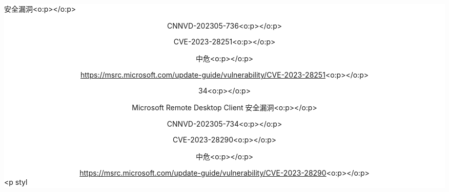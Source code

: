 安全漏洞</span><o:p></o:p></p></td><td width="72" style="border-top: none;border-left: none;border-bottom: 1pt solid windowtext;border-right: 1pt solid windowtext;padding: 0cm 5.4pt;" height="19"><p style="text-align:center;margin-bottom:0cm;margin-bottom:.0001pt;line-height:normal;"><span lang="EN-US" style="font-size:10.5pt;mso-bidi-font-size:11.0pt;">CNNVD-202305-736</span><o:p></o:p></p></td><td width="72" style="border-top: none;border-left: none;border-bottom: 1pt solid windowtext;border-right: 1pt solid windowtext;padding: 0cm 5.4pt;" height="19"><p style="text-align:center;margin-bottom:0cm;margin-bottom:.0001pt;line-height:normal;"><span lang="EN-US" style="font-size:10.5pt;mso-bidi-font-size:11.0pt;">CVE-2023-28251</span><o:p></o:p></p></td><td width="72" style="border-top: none;border-left: none;border-bottom: 1pt solid windowtext;border-right: 1pt solid windowtext;padding: 0cm 5.4pt;" height="19"><p style="text-align:center;margin-bottom:0cm;margin-bottom:.0001pt;line-height:normal;"><span lang="EN-US" style="font-size:10.5pt;mso-bidi-font-size:11.0pt;">中危</span><o:p></o:p></p></td><td width="230" style="border-top: none;border-left: none;border-bottom: 1pt solid windowtext;border-right: 1pt solid windowtext;padding: 0cm 5.4pt;" height="19"><p style="text-align:center;margin-bottom:0cm;margin-bottom:.0001pt;line-height:normal;"><span lang="EN-US" style="font-size:10.5pt;mso-bidi-font-size:11.0pt;">https://msrc.microsoft.com/update-guide/vulnerability/CVE-2023-28251</span><o:p></o:p></p></td></tr><tr style="mso-yfti-irow:34;height:19.85pt;"><td width="72" style="border-right: 1pt solid windowtext;border-bottom: 1pt solid windowtext;border-left: 1pt solid windowtext;border-top: none;padding: 0cm 5.4pt;" height="19"><p style="text-align:center;margin-bottom:0cm;margin-bottom:.0001pt;line-height:normal;"><span lang="EN-US" style="font-size:10.5pt;mso-bidi-font-size:11.0pt;">34</span><o:p></o:p></p></td><td width="72" style="border-top: none;border-left: none;border-bottom: 1pt solid windowtext;border-right: 1pt solid windowtext;padding: 0cm 5.4pt;" height="19"><p style="text-align:center;margin-bottom:0cm;margin-bottom:.0001pt;line-height:normal;"><span lang="EN-US" style="font-size:10.5pt;mso-bidi-font-size:11.0pt;">Microsoft Remote Desktop Client 安全漏洞</span><o:p></o:p></p></td><td width="72" style="border-top: none;border-left: none;border-bottom: 1pt solid windowtext;border-right: 1pt solid windowtext;padding: 0cm 5.4pt;" height="19"><p style="text-align:center;margin-bottom:0cm;margin-bottom:.0001pt;line-height:normal;"><span lang="EN-US" style="font-size:10.5pt;mso-bidi-font-size:11.0pt;">CNNVD-202305-734</span><o:p></o:p></p></td><td width="72" style="border-top: none;border-left: none;border-bottom: 1pt solid windowtext;border-right: 1pt solid windowtext;padding: 0cm 5.4pt;" height="19"><p style="text-align:center;margin-bottom:0cm;margin-bottom:.0001pt;line-height:normal;"><span lang="EN-US" style="font-size:10.5pt;mso-bidi-font-size:11.0pt;">CVE-2023-28290</span><o:p></o:p></p></td><td width="72" style="border-top: none;border-left: none;border-bottom: 1pt solid windowtext;border-right: 1pt solid windowtext;padding: 0cm 5.4pt;" height="19"><p style="text-align:center;margin-bottom:0cm;margin-bottom:.0001pt;line-height:normal;"><span lang="EN-US" style="font-size:10.5pt;mso-bidi-font-size:11.0pt;">中危</span><o:p></o:p></p></td><td width="230" style="border-top: none;border-left: none;border-bottom: 1pt solid windowtext;border-right: 1pt solid windowtext;padding: 0cm 5.4pt;" height="19"><p style="text-align:center;margin-bottom:0cm;margin-bottom:.0001pt;line-height:normal;"><span lang="EN-US" style="font-size:10.5pt;mso-bidi-font-size:11.0pt;">https://msrc.microsoft.com/update-guide/vulnerability/CVE-2023-28290</span><o:p></o:p></p></td></tr><tr style="mso-yfti-irow:35;height:19.85pt;"><td width="72" style="border-right: 1pt solid windowtext;border-bottom: 1pt solid windowtext;border-left: 1pt solid windowtext;border-top: none;padding: 0cm 5.4pt;" height="19"><p styl